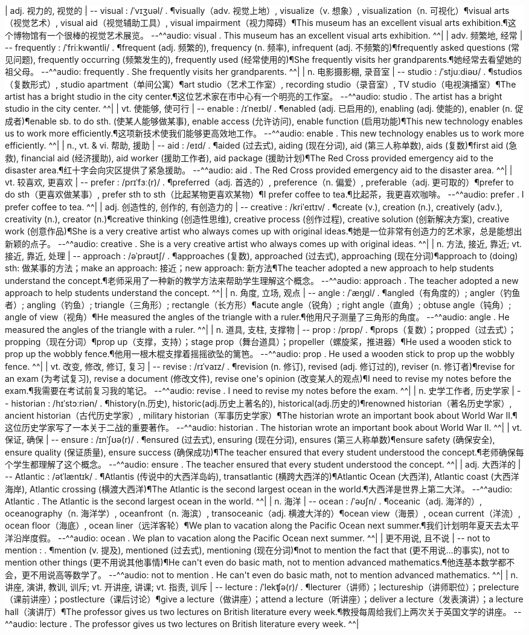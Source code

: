 | adj. 视力的, 视觉的 | -- visual : /ˈvɪʒuəl/ . ¶visually（adv. 视觉上地）, visualize（v. 想象）, visualization（n. 可视化）¶visual arts（视觉艺术）, visual aid（视觉辅助工具）, visual impairment（视力障碍）¶This museum has an excellent visual arts exhibition.¶这个博物馆有一个很棒的视觉艺术展览。 --^^audio: visual . This museum has an excellent visual arts exhibition. ^^|
| adv. 频繁地, 经常 | -- frequently : /ˈfriːkwəntli/ . ¶frequent (adj. 频繁的), frequency (n. 频率), infrequent (adj. 不频繁的)¶frequently asked questions (常见问题), frequently occurring (频繁发生的), frequently used (经常使用的)¶She frequently visits her grandparents.¶她经常去看望她的祖父母。 --^^audio: frequently . She frequently visits her grandparents. ^^|
| n. 电影摄影棚, 录音室 | -- studio : /ˈstjuːdiəʊ/ . ¶studios（复数形式）, studio apartment（单间公寓）¶art studio（艺术工作室）, recording studio（录音室）, TV studio（电视演播室）¶The artist has a bright studio in the city center.¶这位艺术家在市中心有一个明亮的工作室。 --^^audio: studio . The artist has a bright studio in the city center. ^^|
| vt. 使能够, 使可行 | -- enable : /ɪˈneɪbl/ . ¶enabled (adj. 已启用的), enabling (adj. 使能的), enabler (n. 促成者)¶enable sb. to do sth. (使某人能够做某事), enable access (允许访问), enable function (启用功能)¶This new technology enables us to work more efficiently.¶这项新技术使我们能够更高效地工作。 --^^audio: enable . This new technology enables us to work more efficiently. ^^|
| n., vt. & vi. 帮助, 援助 | -- aid : /eɪd/ . ¶aided (过去式), aiding (现在分词), aid (第三人称单数), aids (复数)¶first aid (急救), financial aid (经济援助), aid worker (援助工作者), aid package (援助计划)¶The Red Cross provided emergency aid to the disaster area.¶红十字会向灾区提供了紧急援助。 --^^audio: aid . The Red Cross provided emergency aid to the disaster area. ^^|
| vt. 较喜欢, 更喜欢 | -- prefer : /prɪˈfɜː(r)/ . ¶preferred（adj. 首选的）, preference（n. 偏爱）, preferable（adj. 更可取的）¶prefer to do sth（更喜欢做某事）, prefer sth to sth（比起某物更喜欢某物）¶I prefer coffee to tea.¶比起茶，我更喜欢咖啡。 --^^audio: prefer . I prefer coffee to tea. ^^|
| adj. 创造性的, 创作的, 有创造力的 | -- creative : /kriˈeɪtɪv/ . ¶create (v.), creation (n.), creatively (adv.), creativity (n.), creator (n.)¶creative thinking (创造性思维), creative process (创作过程), creative solution (创新解决方案), creative work (创意作品)¶She is a very creative artist who always comes up with original ideas.¶她是一位非常有创造力的艺术家，总是能想出新颖的点子。 --^^audio: creative . She is a very creative artist who always comes up with original ideas. ^^|
| n. 方法, 接近, 靠近; vt. 接近, 靠近, 处理 | -- approach : /əˈprəʊtʃ/ . ¶approaches (复数), approached (过去式), approaching (现在分词)¶approach to (doing) sth: 做某事的方法；make an approach: 接近；new approach: 新方法¶The teacher adopted a new approach to help students understand the concept.¶老师采用了一种新的教学方法来帮助学生理解这个概念。 --^^audio: approach . The teacher adopted a new approach to help students understand the concept. ^^|
| n. 角度, 立场, 观点 | -- angle : /ˈæŋɡl/ . ¶angled（有角度的）; angler（钓鱼者）; angling（钓鱼）; triangle（三角形）; rectangle（长方形）¶acute angle（锐角）; right angle（直角）; obtuse angle（钝角）; angle of view（视角）¶He measured the angles of the triangle with a ruler.¶他用尺子测量了三角形的角度。 --^^audio: angle . He measured the angles of the triangle with a ruler. ^^|
| n. 道具, 支柱, 支撑物 | -- prop : /prɒp/ . ¶props（复数）；propped（过去式）；propping（现在分词）¶prop up（支撑，支持）；stage prop（舞台道具）；propeller（螺旋桨，推进器）¶He used a wooden stick to prop up the wobbly fence.¶他用一根木棍支撑着摇摇欲坠的篱笆。 --^^audio: prop . He used a wooden stick to prop up the wobbly fence. ^^|
| vt. 改变, 修改, 修订, 复习 | -- revise : /rɪˈvaɪz/ . ¶revision (n. 修订), revised (adj. 修订过的), reviser (n. 修订者)¶revise for an exam (为考试复习), revise a document (修改文件), revise one's opinion (改变某人的观点)¶I need to revise my notes before the exam.¶我需要在考试前复习我的笔记。 --^^audio: revise . I need to revise my notes before the exam. ^^|
| n. 史学工作者, 历史学家 | -- historian : /hɪˈstɔːriən/ . ¶history(n.历史), historic(adj.历史上著名的), historical(adj.历史的)¶renowned historian（著名历史学家）, ancient historian（古代历史学家）, military historian（军事历史学家）¶The historian wrote an important book about World War II.¶这位历史学家写了一本关于二战的重要著作。 --^^audio: historian . The historian wrote an important book about World War II. ^^|
| vt. 保证, 确保 | -- ensure : /ɪnˈʃʊə(r)/ . ¶ensured (过去式), ensuring (现在分词), ensures (第三人称单数)¶ensure safety (确保安全), ensure quality (保证质量), ensure success (确保成功)¶The teacher ensured that every student understood the concept.¶老师确保每个学生都理解了这个概念。 --^^audio: ensure . The teacher ensured that every student understood the concept. ^^|
| adj. 大西洋的 | -- Atlantic : /ətˈlæntɪk/ . ¶Atlantis (传说中的大西洋岛屿), transatlantic (横跨大西洋的)¶Atlantic Ocean (大西洋), Atlantic coast (大西洋海岸), Atlantic crossing (横渡大西洋)¶The Atlantic is the second largest ocean in the world.¶大西洋是世界上第二大洋。 --^^audio: Atlantic . The Atlantic is the second largest ocean in the world. ^^|
| n. 海洋 | -- ocean : /ˈəʊʃn/ . ¶oceanic（adj. 海洋的）, oceanography（n. 海洋学）, oceanfront（n. 海滨）, transoceanic（adj. 横渡大洋的）¶ocean view（海景）, ocean current（洋流）, ocean floor（海底）, ocean liner（远洋客轮）¶We plan to vacation along the Pacific Ocean next summer.¶我们计划明年夏天去太平洋沿岸度假。 --^^audio: ocean . We plan to vacation along the Pacific Ocean next summer. ^^|
| 更不用说, 且不说 | -- not to mention :  . ¶mention (v. 提及), mentioned (过去式), mentioning (现在分词)¶not to mention the fact that (更不用说...的事实), not to mention other things (更不用说其他事情)¶He can't even do basic math, not to mention advanced mathematics.¶他连基本数学都不会，更不用说高等数学了。 --^^audio: not to mention . He can't even do basic math, not to mention advanced mathematics. ^^|
| n. 讲座, 演讲, 教训, 训斥; vt. 开讲座, 讲课; vt. 指责, 训斥 | -- lecture : /ˈlekʧə(r)/ . ¶lecturer（讲师）；lectureship（讲师职位）；prelecture（课前讲座）；postlecture（课后讨论）¶give a lecture（做讲座）；attend a lecture（听讲座）；deliver a lecture（发表演讲）；a lecture hall（演讲厅）¶The professor gives us two lectures on British literature every week.¶教授每周给我们上两次关于英国文学的讲座。 --^^audio: lecture . The professor gives us two lectures on British literature every week. ^^|